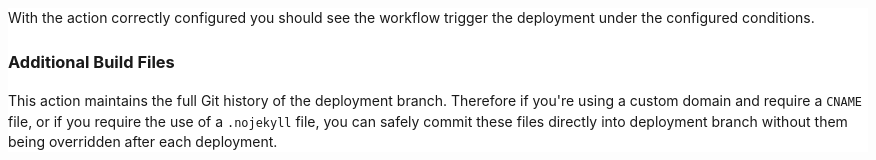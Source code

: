 With the action correctly configured you should see the workflow trigger the deployment under the configured conditions.

### Additional Build Files

This action maintains the full Git history of the deployment branch. Therefore if you're using a custom domain and require a `CNAME` file, or if you require the use of a `.nojekyll` file, you can safely commit these files directly into deployment branch without them being overridden after each deployment.
